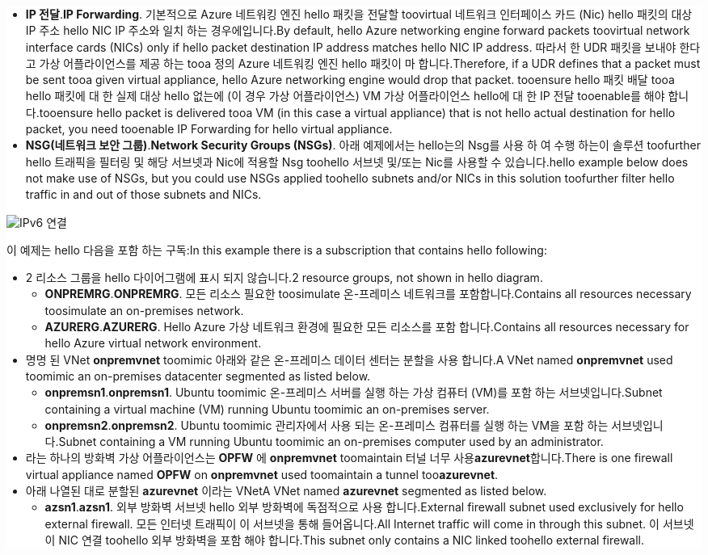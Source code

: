 * <span data-ttu-id="90e6b-139">**IP 전달**.</span><span class="sxs-lookup"><span data-stu-id="90e6b-139">**IP Forwarding**.</span></span> <span data-ttu-id="90e6b-140">기본적으로 Azure 네트워킹 엔진 hello 패킷을 전달할 toovirtual 네트워크 인터페이스 카드 (Nic) hello 패킷의 대상 IP 주소 hello NIC IP 주소와 일치 하는 경우에입니다.</span><span class="sxs-lookup"><span data-stu-id="90e6b-140">By default, hello Azure networking engine forward packets toovirtual network interface cards (NICs) only if hello packet destination IP address matches hello NIC IP address.</span></span> <span data-ttu-id="90e6b-141">따라서 한 UDR 패킷을 보내야 한다고 가상 어플라이언스를 제공 하는 tooa 정의 Azure 네트워킹 엔진 hello 패킷이 마 합니다.</span><span class="sxs-lookup"><span data-stu-id="90e6b-141">Therefore, if a UDR defines that a packet must be sent tooa given virtual appliance, hello Azure networking engine would drop that packet.</span></span> <span data-ttu-id="90e6b-142">tooensure hello 패킷 배달 tooa hello 패킷에 대 한 실제 대상 hello 없는에 (이 경우 가상 어플라이언스) VM 가상 어플라이언스 hello에 대 한 IP 전달 tooenable를 해야 합니다.</span><span class="sxs-lookup"><span data-stu-id="90e6b-142">tooensure hello packet is delivered tooa VM (in this case a virtual appliance) that is not hello actual destination for hello packet, you need tooenable IP Forwarding for hello virtual appliance.</span></span>
* <span data-ttu-id="90e6b-143">**NSG(네트워크 보안 그룹)**.</span><span class="sxs-lookup"><span data-stu-id="90e6b-143">**Network Security Groups (NSGs)**.</span></span> <span data-ttu-id="90e6b-144">아래 예제에서는 hello는의 Nsg를 사용 하 여 수행 하는이 솔루션 toofurther hello 트래픽을 필터링 및 해당 서브넷과 Nic에 적용할 Nsg toohello 서브넷 및/또는 Nic를 사용할 수 있습니다.</span><span class="sxs-lookup"><span data-stu-id="90e6b-144">hello example below does not make use of NSGs, but you could use NSGs applied toohello subnets and/or NICs in this solution toofurther filter hello traffic in and out of those subnets and NICs.</span></span>

![IPv6 연결](./media/virtual-network-scenario-udr-gw-nva/figure01.png)

<span data-ttu-id="90e6b-146">이 예제는 hello 다음을 포함 하는 구독:</span><span class="sxs-lookup"><span data-stu-id="90e6b-146">In this example there is a subscription that contains hello following:</span></span>

* <span data-ttu-id="90e6b-147">2 리소스 그룹을 hello 다이어그램에 표시 되지 않습니다.</span><span class="sxs-lookup"><span data-stu-id="90e6b-147">2 resource groups, not shown in hello diagram.</span></span> 
  * <span data-ttu-id="90e6b-148">**ONPREMRG**.</span><span class="sxs-lookup"><span data-stu-id="90e6b-148">**ONPREMRG**.</span></span> <span data-ttu-id="90e6b-149">모든 리소스 필요한 toosimulate 온-프레미스 네트워크를 포함합니다.</span><span class="sxs-lookup"><span data-stu-id="90e6b-149">Contains all resources necessary toosimulate an on-premises network.</span></span>
  * <span data-ttu-id="90e6b-150">**AZURERG**.</span><span class="sxs-lookup"><span data-stu-id="90e6b-150">**AZURERG**.</span></span> <span data-ttu-id="90e6b-151">Hello Azure 가상 네트워크 환경에 필요한 모든 리소스를 포함 합니다.</span><span class="sxs-lookup"><span data-stu-id="90e6b-151">Contains all resources necessary for hello Azure virtual network environment.</span></span> 
* <span data-ttu-id="90e6b-152">명명 된 VNet **onpremvnet** toomimic 아래와 같은 온-프레미스 데이터 센터는 분할을 사용 합니다.</span><span class="sxs-lookup"><span data-stu-id="90e6b-152">A VNet named **onpremvnet** used toomimic an on-premises datacenter segmented as listed below.</span></span>
  * <span data-ttu-id="90e6b-153">**onpremsn1**.</span><span class="sxs-lookup"><span data-stu-id="90e6b-153">**onpremsn1**.</span></span> <span data-ttu-id="90e6b-154">Ubuntu toomimic 온-프레미스 서버를 실행 하는 가상 컴퓨터 (VM)를 포함 하는 서브넷입니다.</span><span class="sxs-lookup"><span data-stu-id="90e6b-154">Subnet containing a virtual machine (VM) running Ubuntu toomimic an on-premises server.</span></span>
  * <span data-ttu-id="90e6b-155">**onpremsn2**.</span><span class="sxs-lookup"><span data-stu-id="90e6b-155">**onpremsn2**.</span></span> <span data-ttu-id="90e6b-156">Ubuntu toomimic 관리자에서 사용 되는 온-프레미스 컴퓨터를 실행 하는 VM을 포함 하는 서브넷입니다.</span><span class="sxs-lookup"><span data-stu-id="90e6b-156">Subnet containing a VM running Ubuntu toomimic an on-premises computer used by an administrator.</span></span>
* <span data-ttu-id="90e6b-157">라는 하나의 방화벽 가상 어플라이언스는 **OPFW** 에 **onpremvnet** toomaintain 터널 너무 사용**azurevnet**합니다.</span><span class="sxs-lookup"><span data-stu-id="90e6b-157">There is one firewall virtual appliance named **OPFW** on **onpremvnet** used toomaintain a tunnel too**azurevnet**.</span></span>
* <span data-ttu-id="90e6b-158">아래 나열된 대로 분할된 **azurevnet** 이라는 VNet</span><span class="sxs-lookup"><span data-stu-id="90e6b-158">A VNet named **azurevnet** segmented as listed below.</span></span>
  * <span data-ttu-id="90e6b-159">**azsn1**.</span><span class="sxs-lookup"><span data-stu-id="90e6b-159">**azsn1**.</span></span> <span data-ttu-id="90e6b-160">외부 방화벽 서브넷 hello 외부 방화벽에 독점적으로 사용 합니다.</span><span class="sxs-lookup"><span data-stu-id="90e6b-160">External firewall subnet used exclusively for hello external firewall.</span></span> <span data-ttu-id="90e6b-161">모든 인터넷 트래픽이 이 서브넷을 통해 들어옵니다.</span><span class="sxs-lookup"><span data-stu-id="90e6b-161">All Internet traffic will come in through this subnet.</span></span> <span data-ttu-id="90e6b-162">이 서브넷이 NIC 연결 toohello 외부 방화벽을 포함 해야 합니다.</span><span class="sxs-lookup"><span data-stu-id="90e6b-162">This subnet only contains a NIC linked toohello external firewall.</span></span>